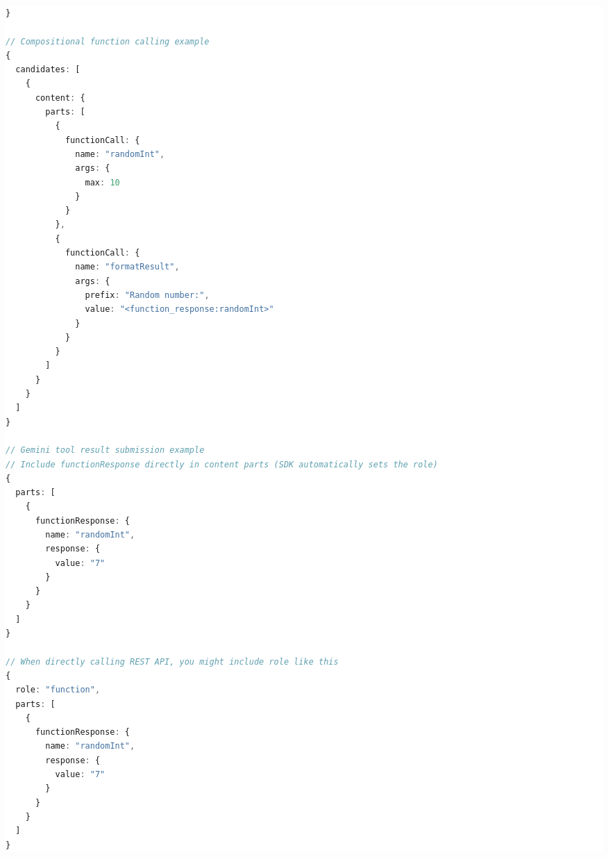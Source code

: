 ```typescript
}

// Compositional function calling example
{
  candidates: [
    {
      content: {
        parts: [
          {
            functionCall: {
              name: "randomInt",
              args: {
                max: 10
              }
            }
          },
          {
            functionCall: {
              name: "formatResult",
              args: {
                prefix: "Random number:",
                value: "<function_response:randomInt>"
              }
            }
          }
        ]
      }
    }
  ]
}

// Gemini tool result submission example
// Include functionResponse directly in content parts (SDK automatically sets the role)
{
  parts: [
    {
      functionResponse: {
        name: "randomInt",
        response: {
          value: "7"
        }
      }
    }
  ]
}

// When directly calling REST API, you might include role like this
{
  role: "function",
  parts: [
    {
      functionResponse: {
        name: "randomInt",
        response: {
          value: "7"
        }
      }
    }
  ]
}
```
